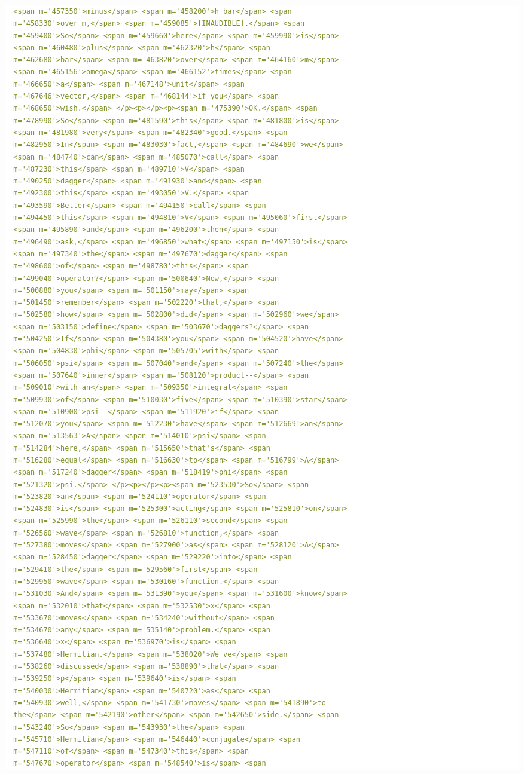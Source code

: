 ```yaml
  <span m='457350'>minus</span> <span m='458200'>h bar</span> <span
  m='458330'>over m,</span> <span m='459085'>[INAUDIBLE].</span> <span
  m='459400'>So</span> <span m='459660'>here</span> <span m='459990'>is</span>
  <span m='460480'>plus</span> <span m='462320'>h</span> <span
  m='462680'>bar</span> <span m='463820'>over</span> <span m='464160'>m</span>
  <span m='465156'>omega</span> <span m='466152'>times</span> <span
  m='466650'>a</span> <span m='467148'>unit</span> <span
  m='467646'>vector,</span> <span m='468144'>if you</span> <span
  m='468650'>wish.</span> </p><p></p><p><span m='475390'>OK.</span> <span
  m='478990'>So</span> <span m='481590'>this</span> <span m='481800'>is</span>
  <span m='481980'>very</span> <span m='482340'>good.</span> <span
  m='482950'>In</span> <span m='483030'>fact,</span> <span m='484690'>we</span>
  <span m='484740'>can</span> <span m='485070'>call</span> <span
  m='487230'>this</span> <span m='489710'>V</span> <span
  m='490250'>dagger</span> <span m='491930'>and</span> <span
  m='492300'>this</span> <span m='493050'>V.</span> <span
  m='493590'>Better</span> <span m='494150'>call</span> <span
  m='494450'>this</span> <span m='494810'>V</span> <span m='495060'>first</span>
  <span m='495890'>and</span> <span m='496200'>then</span> <span
  m='496490'>ask,</span> <span m='496850'>what</span> <span m='497150'>is</span>
  <span m='497340'>the</span> <span m='497670'>dagger</span> <span
  m='498600'>of</span> <span m='498780'>this</span> <span
  m='499040'>operator?</span> <span m='500640'>Now,</span> <span
  m='500880'>you</span> <span m='501150'>may</span> <span
  m='501450'>remember</span> <span m='502220'>that,</span> <span
  m='502580'>how</span> <span m='502800'>did</span> <span m='502960'>we</span>
  <span m='503150'>define</span> <span m='503670'>daggers?</span> <span
  m='504250'>If</span> <span m='504380'>you</span> <span m='504520'>have</span>
  <span m='504830'>phi</span> <span m='505705'>with</span> <span
  m='506050'>psi</span> <span m='507040'>and</span> <span m='507240'>the</span>
  <span m='507640'>inner</span> <span m='508120'>product--</span> <span
  m='509010'>with an</span> <span m='509350'>integral</span> <span
  m='509930'>of</span> <span m='510030'>five</span> <span m='510390'>star</span>
  <span m='510900'>psi--</span> <span m='511920'>if</span> <span
  m='512070'>you</span> <span m='512230'>have</span> <span m='512669'>an</span>
  <span m='513563'>A</span> <span m='514010'>psi</span> <span
  m='514284'>here,</span> <span m='515650'>that's</span> <span
  m='516280'>equal</span> <span m='516630'>to</span> <span m='516799'>A</span>
  <span m='517240'>dagger</span> <span m='518419'>phi</span> <span
  m='521320'>psi.</span> </p><p></p><p><span m='523530'>So</span> <span
  m='523820'>an</span> <span m='524110'>operator</span> <span
  m='524830'>is</span> <span m='525300'>acting</span> <span m='525810'>on</span>
  <span m='525990'>the</span> <span m='526110'>second</span> <span
  m='526560'>wave</span> <span m='526810'>function,</span> <span
  m='527380'>moves</span> <span m='527900'>as</span> <span m='528120'>A</span>
  <span m='528450'>dagger</span> <span m='529220'>into</span> <span
  m='529410'>the</span> <span m='529560'>first</span> <span
  m='529950'>wave</span> <span m='530160'>function.</span> <span
  m='531030'>And</span> <span m='531390'>you</span> <span m='531600'>know</span>
  <span m='532010'>that</span> <span m='532530'>x</span> <span
  m='533670'>moves</span> <span m='534240'>without</span> <span
  m='534670'>any</span> <span m='535140'>problem.</span> <span
  m='536640'>x</span> <span m='536970'>is</span> <span
  m='537480'>Hermitian.</span> <span m='538020'>We've</span> <span
  m='538260'>discussed</span> <span m='538890'>that</span> <span
  m='539250'>p</span> <span m='539640'>is</span> <span
  m='540030'>Hermitian</span> <span m='540720'>as</span> <span
  m='540930'>well,</span> <span m='541730'>moves</span> <span m='541890'>to
  the</span> <span m='542190'>other</span> <span m='542650'>side.</span> <span
  m='543240'>So</span> <span m='543930'>the</span> <span
  m='545710'>Hermitian</span> <span m='546440'>conjugate</span> <span
  m='547110'>of</span> <span m='547340'>this</span> <span
  m='547670'>operator</span> <span m='548540'>is</span> <span
```